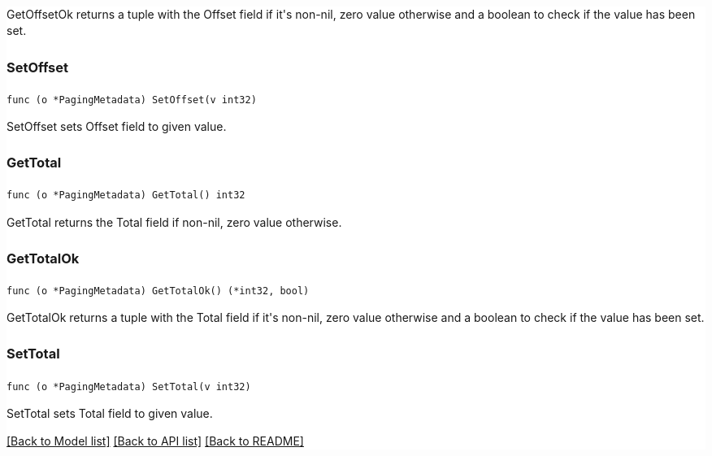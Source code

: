 GetOffsetOk returns a tuple with the Offset field if it's non-nil, zero value otherwise
and a boolean to check if the value has been set.

### SetOffset

`func (o *PagingMetadata) SetOffset(v int32)`

SetOffset sets Offset field to given value.


### GetTotal

`func (o *PagingMetadata) GetTotal() int32`

GetTotal returns the Total field if non-nil, zero value otherwise.

### GetTotalOk

`func (o *PagingMetadata) GetTotalOk() (*int32, bool)`

GetTotalOk returns a tuple with the Total field if it's non-nil, zero value otherwise
and a boolean to check if the value has been set.

### SetTotal

`func (o *PagingMetadata) SetTotal(v int32)`

SetTotal sets Total field to given value.



[[Back to Model list]](../README.md#documentation-for-models) [[Back to API list]](../README.md#documentation-for-api-endpoints) [[Back to README]](../README.md)


